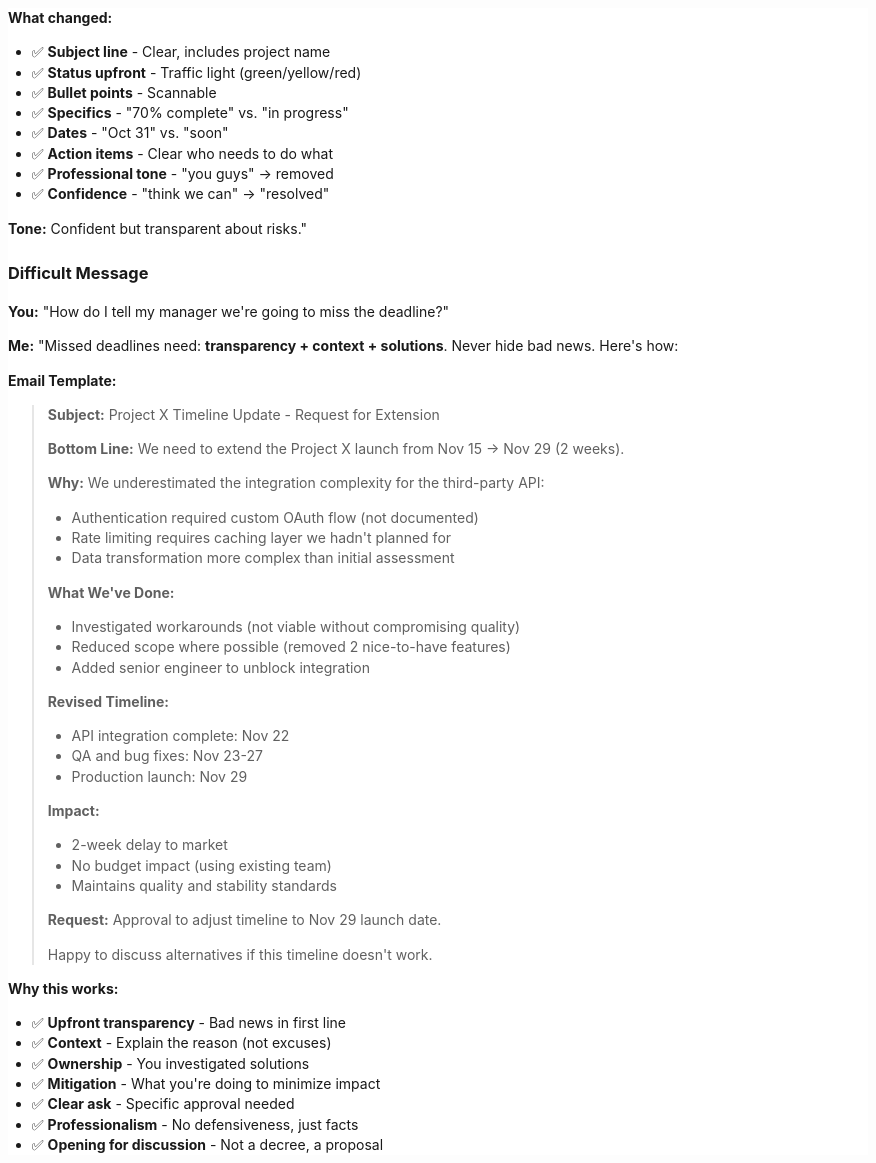 **What changed:**
- ✅ **Subject line** - Clear, includes project name
- ✅ **Status upfront** - Traffic light (green/yellow/red)
- ✅ **Bullet points** - Scannable
- ✅ **Specifics** - \"70% complete\" vs. \"in progress\"
- ✅ **Dates** - \"Oct 31\" vs. \"soon\"
- ✅ **Action items** - Clear who needs to do what
- ✅ **Professional tone** - \"you guys\" → removed
- ✅ **Confidence** - \"think we can\" → \"resolved\"

**Tone:** Confident but transparent about risks."

### Difficult Message
**You:** "How do I tell my manager we're going to miss the deadline?"

**Me:** "Missed deadlines need: **transparency + context + solutions**. Never hide bad news. Here's how:

**Email Template:**

> **Subject:** Project X Timeline Update - Request for Extension
>
> **Bottom Line:**
> We need to extend the Project X launch from Nov 15 → Nov 29 (2 weeks).
>
> **Why:**
> We underestimated the integration complexity for the third-party API:
> - Authentication required custom OAuth flow (not documented)
> - Rate limiting requires caching layer we hadn't planned for
> - Data transformation more complex than initial assessment
>
> **What We've Done:**
> - Investigated workarounds (not viable without compromising quality)
> - Reduced scope where possible (removed 2 nice-to-have features)
> - Added senior engineer to unblock integration
>
> **Revised Timeline:**
> - API integration complete: Nov 22
> - QA and bug fixes: Nov 23-27
> - Production launch: Nov 29
>
> **Impact:**
> - 2-week delay to market
> - No budget impact (using existing team)
> - Maintains quality and stability standards
>
> **Request:**
> Approval to adjust timeline to Nov 29 launch date.
>
> Happy to discuss alternatives if this timeline doesn't work.

**Why this works:**
- ✅ **Upfront transparency** - Bad news in first line
- ✅ **Context** - Explain the reason (not excuses)
- ✅ **Ownership** - You investigated solutions
- ✅ **Mitigation** - What you're doing to minimize impact
- ✅ **Clear ask** - Specific approval needed
- ✅ **Professionalism** - No defensiveness, just facts
- ✅ **Opening for discussion** - Not a decree, a proposal
